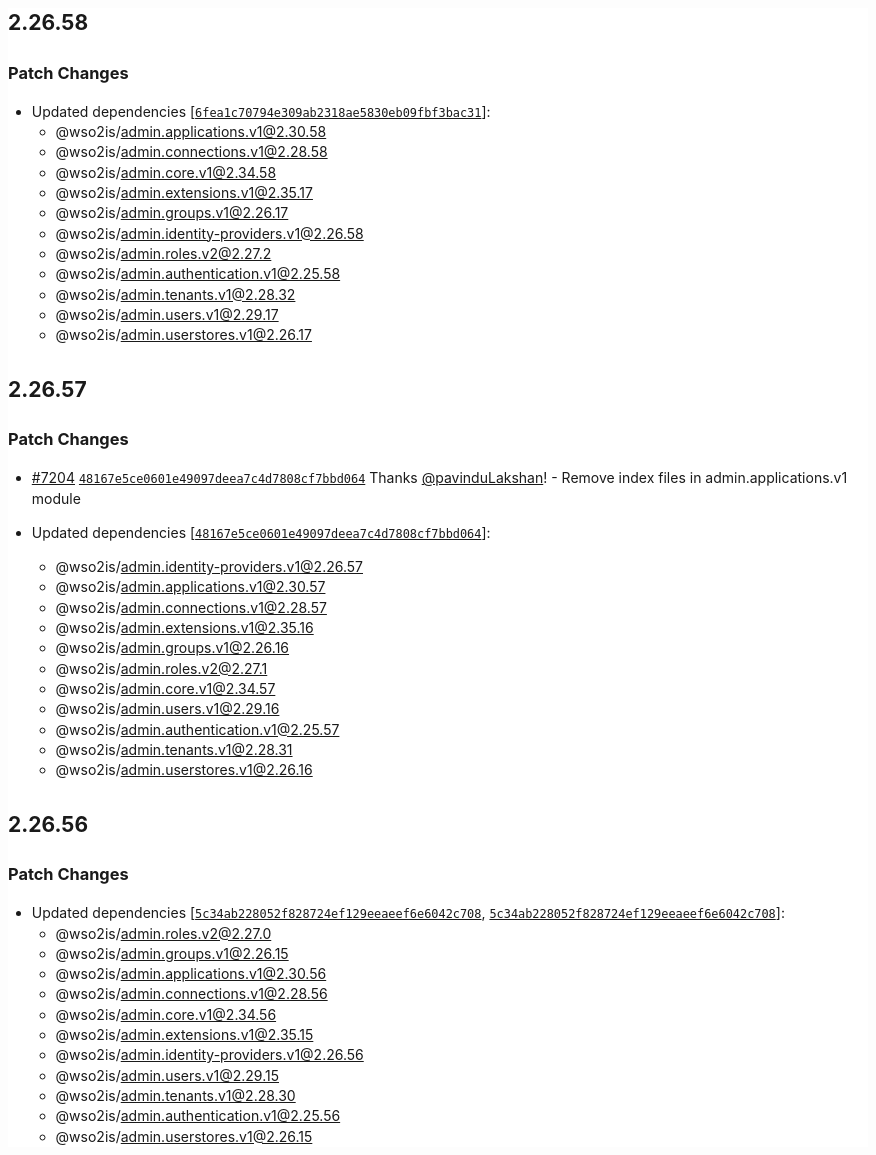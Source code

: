 ## 2.26.58

### Patch Changes

- Updated dependencies [[`6fea1c70794e309ab2318ae5830eb09fbf3bac31`](https://github.com/wso2/identity-apps/commit/6fea1c70794e309ab2318ae5830eb09fbf3bac31)]:
  - @wso2is/admin.applications.v1@2.30.58
  - @wso2is/admin.connections.v1@2.28.58
  - @wso2is/admin.core.v1@2.34.58
  - @wso2is/admin.extensions.v1@2.35.17
  - @wso2is/admin.groups.v1@2.26.17
  - @wso2is/admin.identity-providers.v1@2.26.58
  - @wso2is/admin.roles.v2@2.27.2
  - @wso2is/admin.authentication.v1@2.25.58
  - @wso2is/admin.tenants.v1@2.28.32
  - @wso2is/admin.users.v1@2.29.17
  - @wso2is/admin.userstores.v1@2.26.17

## 2.26.57

### Patch Changes

- [#7204](https://github.com/wso2/identity-apps/pull/7204) [`48167e5ce0601e49097deea7c4d7808cf7bbd064`](https://github.com/wso2/identity-apps/commit/48167e5ce0601e49097deea7c4d7808cf7bbd064) Thanks [@pavinduLakshan](https://github.com/pavinduLakshan)! - Remove index files in admin.applications.v1 module

- Updated dependencies [[`48167e5ce0601e49097deea7c4d7808cf7bbd064`](https://github.com/wso2/identity-apps/commit/48167e5ce0601e49097deea7c4d7808cf7bbd064)]:
  - @wso2is/admin.identity-providers.v1@2.26.57
  - @wso2is/admin.applications.v1@2.30.57
  - @wso2is/admin.connections.v1@2.28.57
  - @wso2is/admin.extensions.v1@2.35.16
  - @wso2is/admin.groups.v1@2.26.16
  - @wso2is/admin.roles.v2@2.27.1
  - @wso2is/admin.core.v1@2.34.57
  - @wso2is/admin.users.v1@2.29.16
  - @wso2is/admin.authentication.v1@2.25.57
  - @wso2is/admin.tenants.v1@2.28.31
  - @wso2is/admin.userstores.v1@2.26.16

## 2.26.56

### Patch Changes

- Updated dependencies [[`5c34ab228052f828724ef129eeaeef6e6042c708`](https://github.com/wso2/identity-apps/commit/5c34ab228052f828724ef129eeaeef6e6042c708), [`5c34ab228052f828724ef129eeaeef6e6042c708`](https://github.com/wso2/identity-apps/commit/5c34ab228052f828724ef129eeaeef6e6042c708)]:
  - @wso2is/admin.roles.v2@2.27.0
  - @wso2is/admin.groups.v1@2.26.15
  - @wso2is/admin.applications.v1@2.30.56
  - @wso2is/admin.connections.v1@2.28.56
  - @wso2is/admin.core.v1@2.34.56
  - @wso2is/admin.extensions.v1@2.35.15
  - @wso2is/admin.identity-providers.v1@2.26.56
  - @wso2is/admin.users.v1@2.29.15
  - @wso2is/admin.tenants.v1@2.28.30
  - @wso2is/admin.authentication.v1@2.25.56
  - @wso2is/admin.userstores.v1@2.26.15
